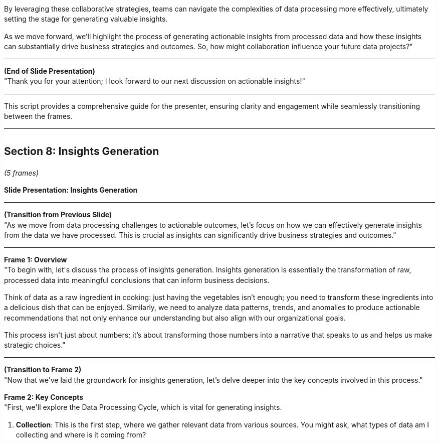 By leveraging these collaborative strategies, teams can navigate the complexities of data processing more effectively, ultimately setting the stage for generating valuable insights. 

As we move forward, we’ll highlight the process of generating actionable insights from processed data and how these insights can substantially drive business strategies and outcomes. So, how might collaboration influence your future data projects?"

---

**(End of Slide Presentation)**  
"Thank you for your attention; I look forward to our next discussion on actionable insights!"

--- 

This script provides a comprehensive guide for the presenter, ensuring clarity and engagement while seamlessly transitioning between the frames.

---

## Section 8: Insights Generation
*(5 frames)*

**Slide Presentation: Insights Generation**

---

**(Transition from Previous Slide)**  
"As we move from data processing challenges to actionable outcomes, let’s focus on how we can effectively generate insights from the data we have processed. This is crucial as insights can significantly drive business strategies and outcomes."

---

**Frame 1: Overview**  
"To begin with, let's discuss the process of insights generation. Insights generation is essentially the transformation of raw, processed data into meaningful conclusions that can inform business decisions. 

Think of data as a raw ingredient in cooking: just having the vegetables isn’t enough; you need to transform these ingredients into a delicious dish that can be enjoyed. Similarly, we need to analyze data patterns, trends, and anomalies to produce actionable recommendations that not only enhance our understanding but also align with our organizational goals.

This process isn't just about numbers; it’s about transforming those numbers into a narrative that speaks to us and helps us make strategic choices."

---

**(Transition to Frame 2)**  
"Now that we’ve laid the groundwork for insights generation, let’s delve deeper into the key concepts involved in this process."

**Frame 2: Key Concepts**  
"First, we'll explore the Data Processing Cycle, which is vital for generating insights.

1. **Collection**: This is the first step, where we gather relevant data from various sources. You might ask, what types of data am I collecting and where is it coming from? 
